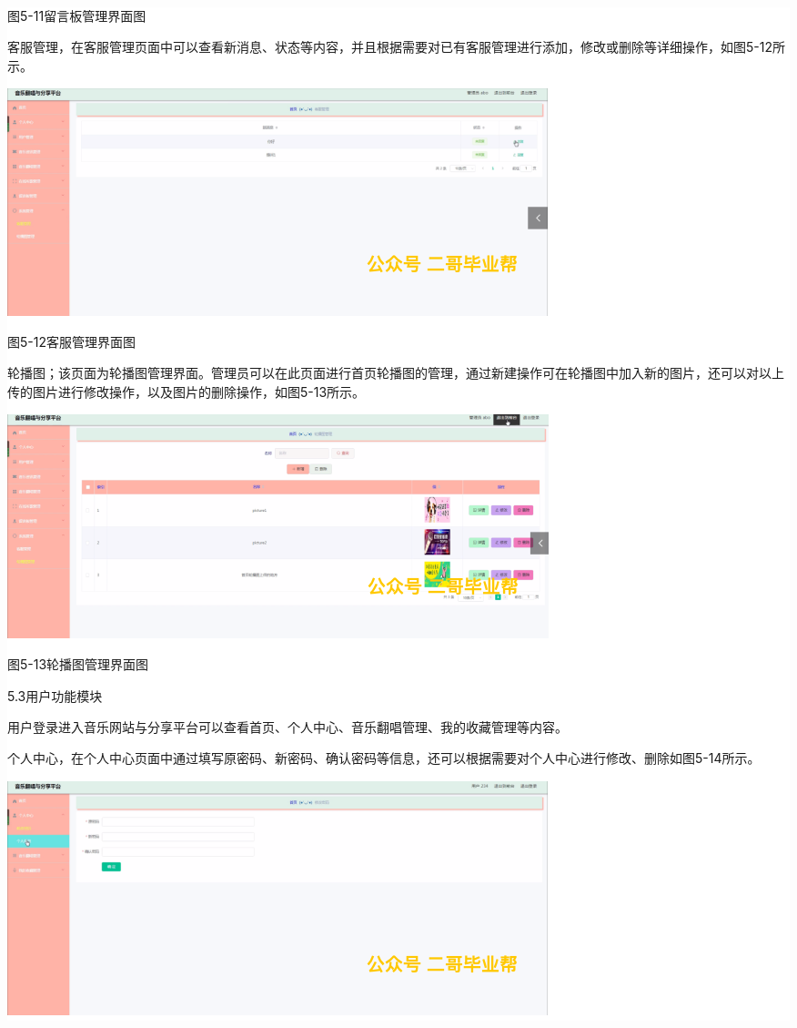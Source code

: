 图5-11留言板管理界面图


客服管理，在客服管理页面中可以查看新消息、状态等内容，并且根据需要对已有客服管理进行添加，修改或删除等详细操作，如图5-12所示。

![](/md/blog.027.png)

图5-12客服管理界面图

轮播图；该页面为轮播图管理界面。管理员可以在此页面进行首页轮播图的管理，通过新建操作可在轮播图中加入新的图片，还可以对以上传的图片进行修改操作，以及图片的删除操作，如图5-13所示。

![](/md/blog.028.png)

图5-13轮播图管理界面图




5.3用户功能模块

用户登录进入音乐网站与分享平台可以查看首页、个人中心、音乐翻唱管理、我的收藏管理等内容。

个人中心，在个人中心页面中通过填写原密码、新密码、确认密码等信息，还可以根据需要对个人中心进行修改、删除如图5-14所示。

![](/md/blog.029.png)
